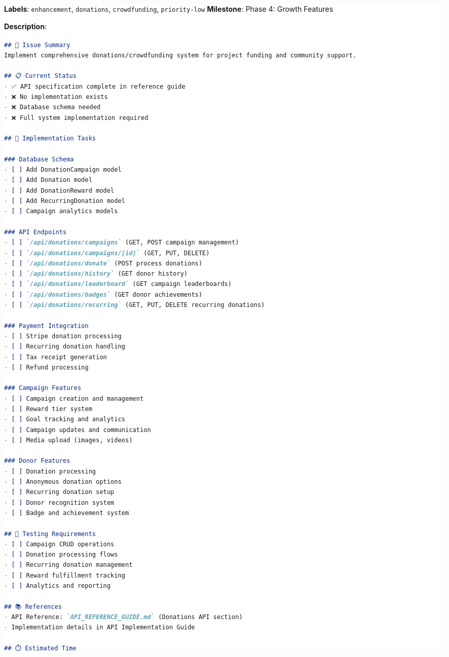**Labels**: `enhancement`, `donations`, `crowdfunding`, `priority-low`
**Milestone**: Phase 4: Growth Features

**Description**:
```markdown
## 🎯 Issue Summary
Implement comprehensive donations/crowdfunding system for project funding and community support.

## 📋 Current Status
- ✅ API specification complete in reference guide
- ❌ No implementation exists
- ❌ Database schema needed
- ❌ Full system implementation required

## 🔧 Implementation Tasks

### Database Schema
- [ ] Add DonationCampaign model
- [ ] Add Donation model
- [ ] Add DonationReward model
- [ ] Add RecurringDonation model
- [ ] Campaign analytics models

### API Endpoints
- [ ] `/api/donations/campaigns` (GET, POST campaign management)
- [ ] `/api/donations/campaigns/[id]` (GET, PUT, DELETE)
- [ ] `/api/donations/donate` (POST process donations)
- [ ] `/api/donations/history` (GET donor history)
- [ ] `/api/donations/leaderboard` (GET campaign leaderboards)
- [ ] `/api/donations/badges` (GET donor achievements)
- [ ] `/api/donations/recurring` (GET, PUT, DELETE recurring donations)

### Payment Integration
- [ ] Stripe donation processing
- [ ] Recurring donation handling
- [ ] Tax receipt generation
- [ ] Refund processing

### Campaign Features
- [ ] Campaign creation and management
- [ ] Reward tier system
- [ ] Goal tracking and analytics
- [ ] Campaign updates and communication
- [ ] Media upload (images, videos)

### Donor Features
- [ ] Donation processing
- [ ] Anonymous donation options
- [ ] Recurring donation setup
- [ ] Donor recognition system
- [ ] Badge and achievement system

## 🧪 Testing Requirements
- [ ] Campaign CRUD operations
- [ ] Donation processing flows
- [ ] Recurring donation management
- [ ] Reward fulfillment tracking
- [ ] Analytics and reporting

## 📚 References
- API Reference: `API_REFERENCE_GUIDE.md` (Donations API section)
- Implementation details in API Implementation Guide

## ⏱️ Estimated Time
```